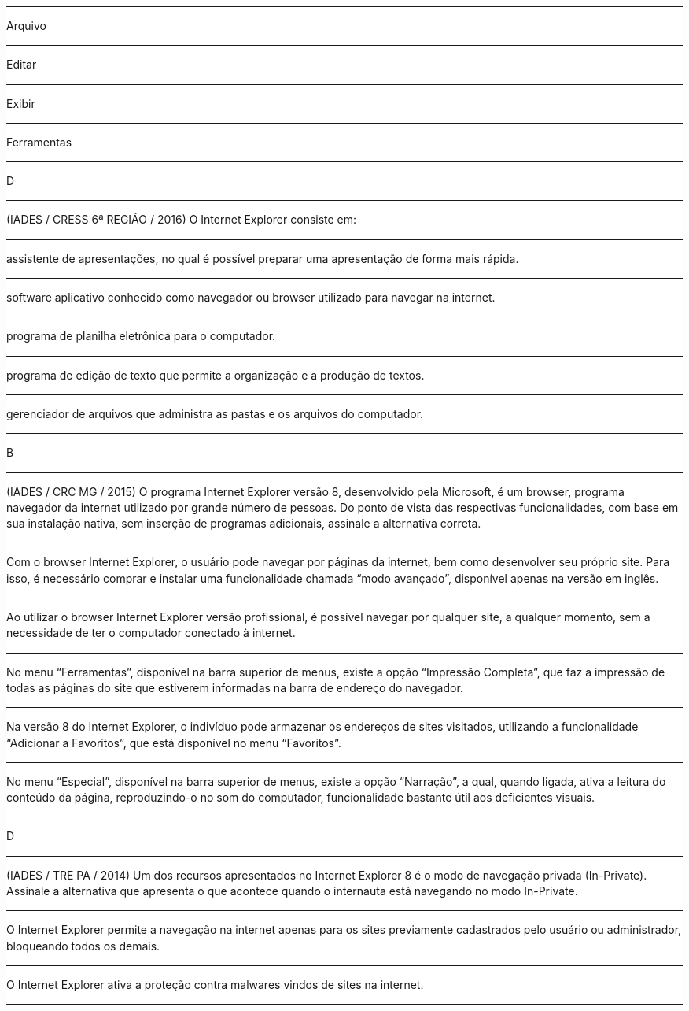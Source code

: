 ***
Arquivo
***
Editar
***
Exibir
***
Ferramentas
***
D
****
(IADES / CRESS 6ª REGIÃO / 2016) O Internet Explorer consiste em:
***
assistente de apresentações, no qual é possível preparar uma apresentação de forma mais rápida.
***
software aplicativo conhecido como navegador ou browser utilizado para navegar na internet.
***
programa de planilha eletrônica para o computador.
***
programa de edição de texto que permite a organização e a produção de textos.
***
gerenciador de arquivos que administra as pastas e os arquivos do computador.
***
B
****
(IADES / CRC MG / 2015) O programa Internet Explorer versão 8, desenvolvido pela Microsoft, é um browser, programa navegador da internet utilizado por grande número de pessoas. Do ponto de vista das respectivas funcionalidades, com base em sua instalação nativa, sem inserção de programas adicionais, assinale a alternativa correta.
***
Com o browser Internet Explorer, o usuário pode navegar por páginas da internet, bem como desenvolver seu próprio site. Para isso, é necessário comprar e instalar uma funcionalidade chamada “modo avançado”, disponível apenas na versão em inglês.
***
Ao utilizar o browser Internet Explorer versão profissional, é possível navegar por qualquer site, a qualquer momento, sem a necessidade de ter o computador conectado à internet.
***
No menu “Ferramentas”, disponível na barra superior de menus, existe a opção “Impressão Completa”, que faz a impressão de todas as páginas do site que estiverem informadas na barra de endereço do navegador.
***
Na versão 8 do Internet Explorer, o indivíduo pode armazenar os endereços de sites visitados, utilizando a funcionalidade “Adicionar a Favoritos”, que está disponível no menu “Favoritos”.
***
No menu “Especial”, disponível na barra superior de menus, existe a opção “Narração”, a qual, quando ligada, ativa a leitura do conteúdo da página, reproduzindo-o no som do computador, funcionalidade bastante útil aos deficientes visuais.
***
D
****
(IADES / TRE PA / 2014) Um dos recursos apresentados no Internet Explorer 8 é o modo de navegação privada (In-Private). Assinale a alternativa que apresenta o que acontece quando o internauta está navegando no modo In-Private.
***
O Internet Explorer permite a navegação na internet apenas para os sites previamente cadastrados pelo usuário ou administrador, bloqueando todos os demais.
***
O Internet Explorer ativa a proteção contra malwares vindos de sites na internet.
***